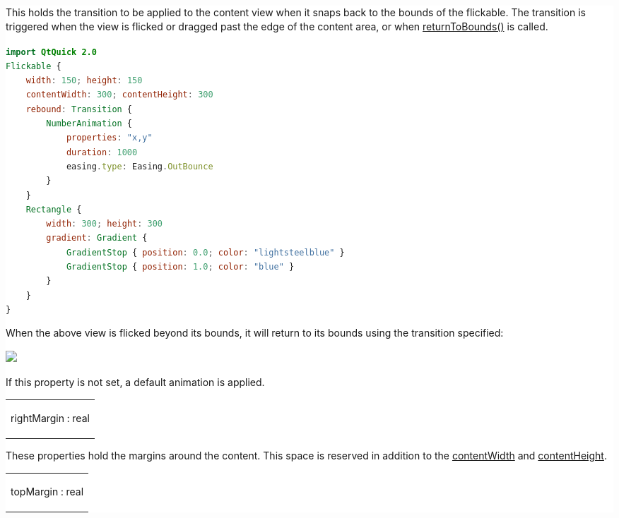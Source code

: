 This holds the transition to be applied to the content view when it snaps back to the bounds of the flickable. The transition is triggered when the view is flicked or dragged past the edge of the content area, or when [returnToBounds()](#returnToBounds-method) is called.

``` qml
import QtQuick 2.0
Flickable {
    width: 150; height: 150
    contentWidth: 300; contentHeight: 300
    rebound: Transition {
        NumberAnimation {
            properties: "x,y"
            duration: 1000
            easing.type: Easing.OutBounce
        }
    }
    Rectangle {
        width: 300; height: 300
        gradient: Gradient {
            GradientStop { position: 0.0; color: "lightsteelblue" }
            GradientStop { position: 1.0; color: "blue" }
        }
    }
}
```

When the above view is flicked beyond its bounds, it will return to its bounds using the transition specified:

![](https://developer.ubuntu.com/static/devportal_uploaded/2c40134a-32de-4cc9-8bee-4b6a0f4d479c-api/apps/qml/sdk-15.04.6/QtQuick.Flickable/images/flickable-rebound.gif)

If this property is not set, a default animation is applied.

<table>
<colgroup>
<col width="100%" />
</colgroup>
<tbody>
<tr class="odd">
<td><p><span id="rightMargin-prop"></span><span class="name">rightMargin</span> : <span class="type">real</span></p></td>
</tr>
</tbody>
</table>

These properties hold the margins around the content. This space is reserved in addition to the [contentWidth](#contentWidth-prop) and [contentHeight](#contentHeight-prop).

<table>
<colgroup>
<col width="100%" />
</colgroup>
<tbody>
<tr class="odd">
<td><p><span id="topMargin-prop"></span><span class="name">topMargin</span> : <span class="type">real</span></p></td>
</tr>
</tbody>
</table>
